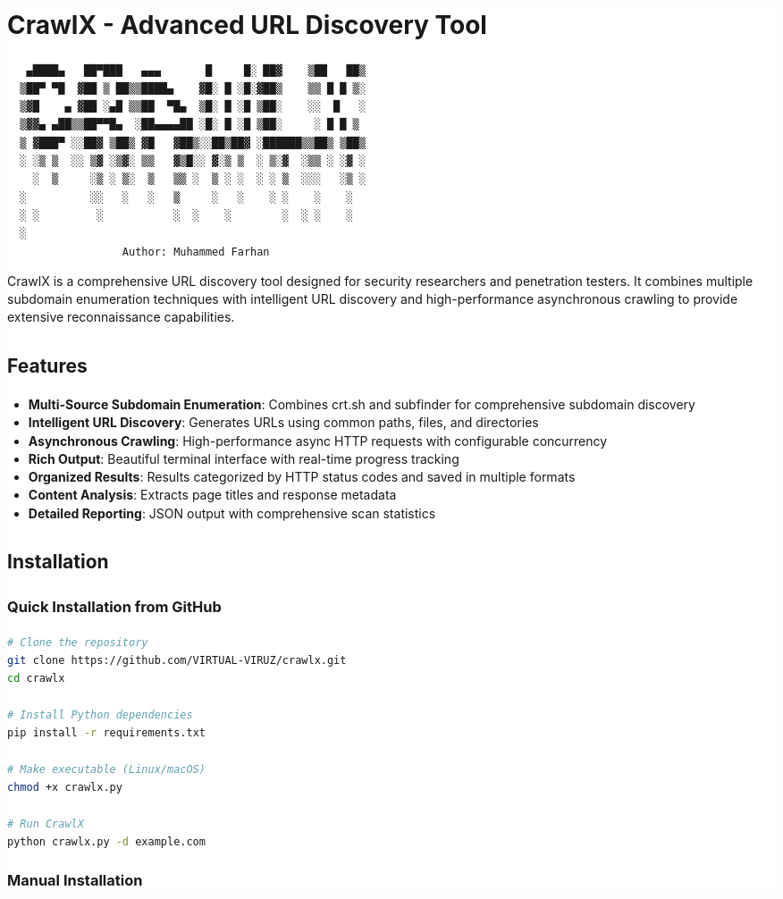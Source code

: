 # CrawlX - Advanced URL Discovery Tool

```
   ▄████▄   ██▀███   ▄▄▄       █     █░ ██▓    ▒██   ██▒
  ▒██▀ ▀█  ▓██ ▒ ██▒▒████▄    ▓█░ █ ░█░▓██▒    ▒▒ █ █ ▒░
  ▒▓█    ▄ ▓██ ░▄█ ▒▒██  ▀█▄  ▒█░ █ ░█ ▒██░    ░░  █   ░
  ▒▓▓▄ ▄██▒▒██▀▀█▄  ░██▄▄▄▄██ ░█░ █ ░█ ▒██░     ░ █ █ ▒ 
  ▒ ▓███▀ ░░██▓ ▒██▒ ▓█   ▓██▒░░██▒██▓ ░██████▒▒██▒ ▒██▒
  ░ ░▒ ▒  ░░ ▒▓ ░▒▓░ ▒▒   ▓▒█░░ ▓░▒ ▒  ░ ▒░▓  ░▒▒ ░ ░▓ ░
    ░  ▒     ░▒ ░ ▒░  ▒   ▒▒ ░  ▒ ░ ░  ░ ░ ▒  ░░░   ░▒ ░
  ░          ░░   ░   ░   ▒     ░   ░    ░ ░    ░    ░  
  ░ ░         ░           ░  ░    ░        ░  ░ ░    ░  
  ░  
                  Author: Muhammed Farhan
```

CrawlX is a comprehensive URL discovery tool designed for security researchers and penetration testers. It combines multiple subdomain enumeration techniques with intelligent URL discovery and high-performance asynchronous crawling to provide extensive reconnaissance capabilities.

## Features

- **Multi-Source Subdomain Enumeration**: Combines crt.sh and subfinder for comprehensive subdomain discovery
- **Intelligent URL Discovery**: Generates URLs using common paths, files, and directories
- **Asynchronous Crawling**: High-performance async HTTP requests with configurable concurrency
- **Rich Output**: Beautiful terminal interface with real-time progress tracking
- **Organized Results**: Results categorized by HTTP status codes and saved in multiple formats
- **Content Analysis**: Extracts page titles and response metadata
- **Detailed Reporting**: JSON output with comprehensive scan statistics

## Installation

### Quick Installation from GitHub

```bash
# Clone the repository
git clone https://github.com/VIRTUAL-VIRUZ/crawlx.git
cd crawlx

# Install Python dependencies
pip install -r requirements.txt

# Make executable (Linux/macOS)
chmod +x crawlx.py

# Run CrawlX
python crawlx.py -d example.com
```

### Manual Installation
